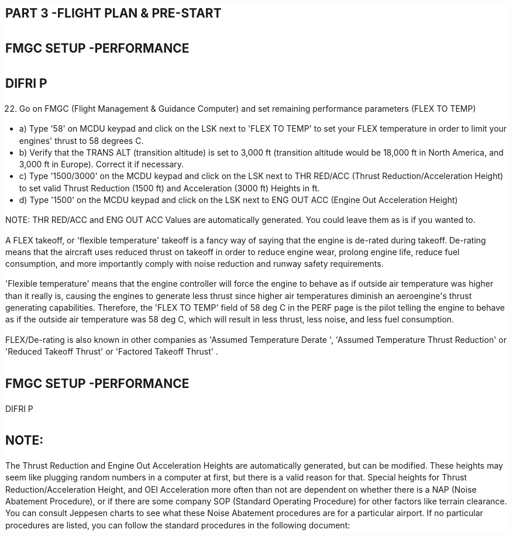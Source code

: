 ## PART 3 -FLIGHT PLAN &amp; PRE-START

## FMGC SETUP -PERFORMANCE

## DIFRI P

22. Go on FMGC (Flight Management &amp; Guidance Computer) and set remaining performance parameters (FLEX TO TEMP)

- a) Type '58' on MCDU keypad and click on the LSK next to 'FLEX TO TEMP' to set your FLEX temperature in order to limit your engines' thrust to 58 degrees C.
- b) Verify that the TRANS ALT (transition altitude) is set to 3,000 ft (transition altitude would be 18,000 ft in North America, and 3,000 ft in Europe). Correct it if necessary.
- c) Type '1500/3000' on the MCDU keypad and click on the LSK next to THR RED/ACC (Thrust Reduction/Acceleration Height) to set valid Thrust Reduction (1500 ft) and Acceleration (3000 ft) Heights in ft.
- d) Type '1500' on the MCDU keypad and click on the LSK next to ENG OUT ACC (Engine Out Acceleration Height)

NOTE: THR RED/ACC and ENG OUT ACC Values are automatically generated.  You could leave them as is if you wanted to.

A FLEX takeoff, or 'flexible temperature' takeoff  is  a  fancy  way  of saying that the engine is de-rated during takeoff. De-rating means that the aircraft uses reduced thrust on takeoff in order to  reduce engine  wear,  prolong  engine  life,  reduce  fuel  consumption,  and more importantly comply with  noise  reduction  and  runway  safety requirements.

'Flexible temperature' means  that  the  engine  controller  will  force the engine to behave as if outside air temperature was higher than it really is, causing the engines to generate less thrust since higher air temperatures diminish an aeroengine's thrust generating capabilities. Therefore, the 'FLEX TO TEMP' field of 58 deg C in the PERF page is the pilot telling the engine to behave as if the outside air  temperature  was  58  deg  C,  which  will  result  in  less  thrust,  less noise, and less fuel consumption.

FLEX/De-rating  is  also  known  in  other  companies  as 'Assumed Temperature Derate ', 'Assumed Temperature Thrust Reduction' or 'Reduced Takeoff Thrust' or 'Factored Takeoff Thrust' .

## FMGC SETUP -PERFORMANCE

DIFRI P

## NOTE:

The Thrust Reduction and Engine Out Acceleration Heights are automatically generated, but can be modified. These heights may seem like plugging random numbers in a computer at first, but there is a valid reason for that. Special heights for Thrust Reduction/Acceleration Height, and OEI Acceleration more often than not are dependent on whether there  is  a  NAP  (Noise  Abatement  Procedure),  or  if  there  are  some  company  SOP (Standard Operating Procedure) for other factors like terrain clearance. You can consult Jeppesen charts to see  what  these  Noise  Abatement  procedures  are  for  a  particular  airport.  If  no  particular  procedures  are listed, you can follow the standard procedures in the following document:
